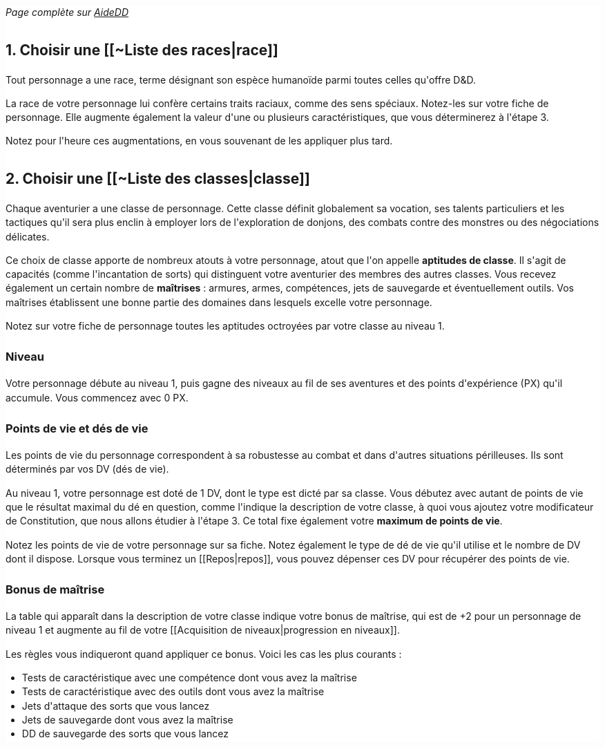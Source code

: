 _Page complète sur [AideDD](https://www.aidedd.org/regles/creation-de-perso/)_

## 1. Choisir une [[~Liste des races|race]]
Tout personnage a une race, terme désignant son espèce humanoïde parmi toutes celles qu'offre D&D.

La race de votre personnage lui confère certains traits raciaux, comme des sens spéciaux. Notez-les sur votre fiche de personnage. Elle augmente également la valeur d'une ou plusieurs caractéristiques, que vous déterminerez à l'étape 3.

Notez pour l'heure ces augmentations, en vous souvenant de les appliquer plus tard.

## 2. Choisir une [[~Liste des classes|classe]]
Chaque aventurier a une classe de personnage. Cette classe définit globalement sa vocation, ses talents particuliers et les tactiques qu'il sera plus enclin à employer lors de l'exploration de donjons, des combats contre des monstres ou des négociations délicates.

Ce choix de classe apporte de nombreux atouts à votre personnage, atout que l'on appelle **aptitudes de classe**. Il s'agit de capacités (comme l'incantation de sorts) qui distinguent votre aventurier des membres des autres classes.
Vous recevez également un certain nombre de **maîtrises** : armures, armes, compétences, jets de sauvegarde et éventuellement outils. Vos maîtrises établissent une bonne partie des domaines dans lesquels excelle votre personnage.

Notez sur votre fiche de personnage toutes les aptitudes octroyées par votre classe au niveau 1.

### Niveau
Votre personnage débute au niveau 1, puis gagne des niveaux au fil de ses aventures et des points d'expérience (PX) qu'il accumule. Vous commencez avec 0 PX.

### Points de vie et dés de vie
Les points de vie du personnage correspondent à sa robustesse au combat et dans d'autres situations périlleuses. Ils sont déterminés par vos DV (dés de vie).

Au niveau 1, votre personnage est doté de 1 DV, dont le type est dicté par sa classe. Vous débutez avec autant de points de vie que le résultat maximal du dé en question, comme l'indique la description de votre classe, à quoi vous ajoutez votre modificateur de Constitution, que nous allons étudier à l'étape 3. Ce total fixe également votre **maximum de points de vie**.

Notez les points de vie de votre personnage sur sa fiche. Notez également le type de dé de vie qu'il utilise et le nombre de DV dont il dispose. Lorsque vous terminez un [[Repos|repos]], vous pouvez dépenser ces DV pour récupérer des points de vie.

### Bonus de maîtrise
La table qui apparaît dans la description de votre classe indique votre bonus de maîtrise, qui est de +2 pour un personnage de niveau 1 et augmente au fil de votre [[Acquisition de niveaux|progression en niveaux]].

Les règles vous indiqueront quand appliquer ce bonus. Voici les cas les plus courants :
- Tests de caractéristique avec une compétence dont vous avez la maîtrise
- Tests de caractéristique avec des outils dont vous avez la maîtrise
- Jets d'attaque des sorts que vous lancez
- Jets de sauvegarde dont vous avez la maîtrise
- DD de sauvegarde des sorts que vous lancez
